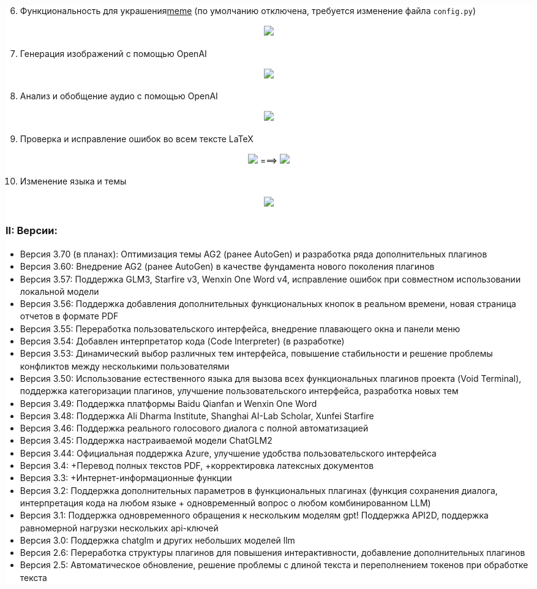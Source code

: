 6. Функциональность для украшения[meme](https://github.com/fghrsh/live2d_demo) (по умолчанию отключена, требуется изменение файла `config.py`)
<div align="center">
<img src="https://user-images.githubusercontent.com/96192199/236432361-67739153-73e8-43fe-8111-b61296edabd9.png" width="500" >
</div>

7. Генерация изображений с помощью OpenAI
<div align="center">
<img src="https://github.com/binary-husky/gpt_academic/assets/96192199/bc7ab234-ad90-48a0-8d62-f703d9e74665" width="500" >
</div>

8. Анализ и обобщение аудио с помощью OpenAI
<div align="center">
<img src="https://github.com/binary-husky/gpt_academic/assets/96192199/709ccf95-3aee-498a-934a-e1c22d3d5d5b" width="500" >
</div>

9. Проверка и исправление ошибок во всем тексте LaTeX
<div align="center">
<img src="https://github.com/binary-husky/gpt_academic/assets/96192199/651ccd98-02c9-4464-91e1-77a6b7d1b033" height="200" > ===>
<img src="https://github.com/binary-husky/gpt_academic/assets/96192199/476f66d9-7716-4537-b5c1-735372c25adb" height="200">
</div>

10. Изменение языка и темы
<div align="center">
<img src="https://github.com/binary-husky/gpt_academic/assets/96192199/b6799499-b6fb-4f0c-9c8e-1b441872f4e8" width="500" >
</div>



### II: Версии:
- Версия 3.70 (в планах): Оптимизация темы AG2 (ранее AutoGen) и разработка ряда дополнительных плагинов
- Версия 3.60: Внедрение AG2 (ранее AutoGen) в качестве фундамента нового поколения плагинов
- Версия 3.57: Поддержка GLM3, Starfire v3, Wenxin One Word v4, исправление ошибок при совместном использовании локальной модели
- Версия 3.56: Поддержка добавления дополнительных функциональных кнопок в реальном времени, новая страница отчетов в формате PDF
- Версия 3.55: Переработка пользовательского интерфейса, внедрение плавающего окна и панели меню
- Версия 3.54: Добавлен интерпретатор кода (Code Interpreter) (в разработке)
- Версия 3.53: Динамический выбор различных тем интерфейса, повышение стабильности и решение проблемы конфликтов между несколькими пользователями
- Версия 3.50: Использование естественного языка для вызова всех функциональных плагинов проекта (Void Terminal), поддержка категоризации плагинов, улучшение пользовательского интерфейса, разработка новых тем
- Версия 3.49: Поддержка платформы Baidu Qianfan и Wenxin One Word
- Версия 3.48: Поддержка Ali Dharma Institute, Shanghai AI-Lab Scholar, Xunfei Starfire
- Версия 3.46: Поддержка реального голосового диалога с полной автоматизацией
- Версия 3.45: Поддержка настраиваемой модели ChatGLM2
- Версия 3.44: Официальная поддержка Azure, улучшение удобства пользовательского интерфейса
- Версия 3.4: +Перевод полных текстов PDF, +корректировка латексных документов
- Версия 3.3: +Интернет-информационные функции
- Версия 3.2: Поддержка дополнительных параметров в функциональных плагинах (функция сохранения диалога, интерпретация кода на любом языке + одновременный вопрос о любом комбинированном LLM)
- Версия 3.1: Поддержка одновременного обращения к нескольким моделям gpt! Поддержка API2D, поддержка равномерной нагрузки нескольких api-ключей
- Версия 3.0: Поддержка chatglm и других небольших моделей llm
- Версия 2.6: Переработка структуры плагинов для повышения интерактивности, добавление дополнительных плагинов
- Версия 2.5: Автоматическое обновление, решение проблемы с длиной текста и переполнением токенов при обработке текста